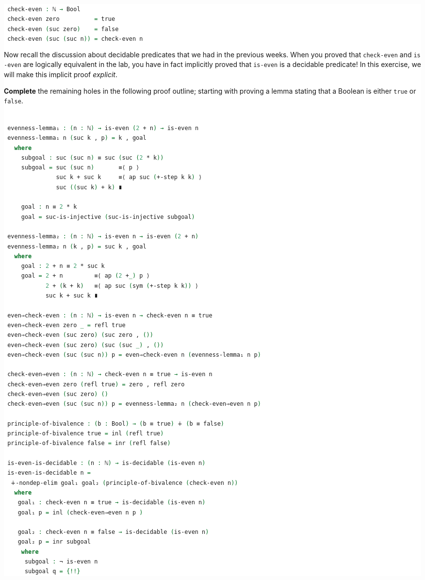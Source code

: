 ```agda
 check-even : ℕ → Bool
 check-even zero          = true
 check-even (suc zero)    = false
 check-even (suc (suc n)) = check-even n
```

Now recall the discussion about decidable predicates that we had in the previous
weeks. When you proved that `check-even` and `is-even` are logically equivalent
in the lab, you have in fact implicitly proved that `is-even` is a decidable
predicate! In this exercise, we will make this implicit proof _explicit_.

**Complete** the remaining holes in the following proof outline; starting with
proving a lemma stating that a Boolean is either `true` or `false`.

```agda

 evenness-lemma₁ : (n : ℕ) → is-even (2 + n) → is-even n
 evenness-lemma₁ n (suc k , p) = k , goal
   where
     subgoal : suc (suc n) ≡ suc (suc (2 * k))
     subgoal = suc (suc n)       ≡⟨ p ⟩
               suc k + suc k     ≡⟨ ap suc (+-step k k) ⟩
               suc ((suc k) + k) ∎

     goal : n ≡ 2 * k
     goal = suc-is-injective (suc-is-injective subgoal)

 evenness-lemma₂ : (n : ℕ) → is-even n → is-even (2 + n)
 evenness-lemma₂ n (k , p) = suc k , goal
   where
     goal : 2 + n ≡ 2 * suc k
     goal = 2 + n         ≡⟨ ap (2 +_) p ⟩
            2 + (k + k)   ≡⟨ ap suc (sym (+-step k k)) ⟩
            suc k + suc k ∎

 even⇒check-even : (n : ℕ) → is-even n → check-even n ≡ true
 even⇒check-even zero _ = refl true
 even⇒check-even (suc zero) (suc zero , ())
 even⇒check-even (suc zero) (suc (suc _) , ())
 even⇒check-even (suc (suc n)) p = even⇒check-even n (evenness-lemma₁ n p)

 check-even⇒even : (n : ℕ) → check-even n ≡ true → is-even n
 check-even⇒even zero (refl true) = zero , refl zero
 check-even⇒even (suc zero) ()
 check-even⇒even (suc (suc n)) p = evenness-lemma₂ n (check-even⇒even n p)

 principle-of-bivalence : (b : Bool) → (b ≡ true) ∔ (b ≡ false)
 principle-of-bivalence true = inl (refl true)
 principle-of-bivalence false = inr (refl false)

 is-even-is-decidable : (n : ℕ) → is-decidable (is-even n)
 is-even-is-decidable n =
  ∔-nondep-elim goal₁ goal₂ (principle-of-bivalence (check-even n))
   where
    goal₁ : check-even n ≡ true → is-decidable (is-even n)
    goal₁ p = inl (check-even⇒even n p )

    goal₂ : check-even n ≡ false → is-decidable (is-even n)
    goal₂ p = inr subgoal
     where
      subgoal : ¬ is-even n
      subgoal q = {!!}
```
